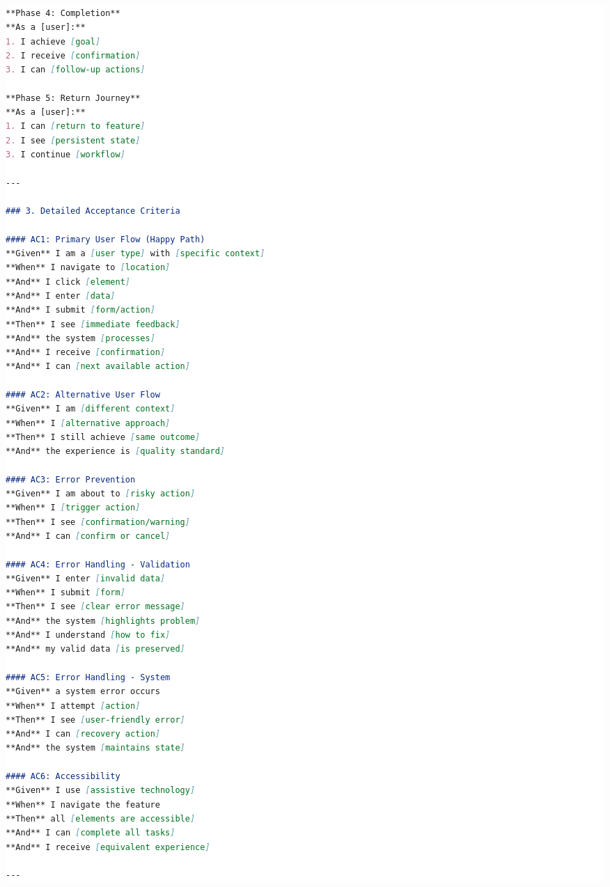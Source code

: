 ```markdown
**Phase 4: Completion**
**As a [user]:**
1. I achieve [goal]
2. I receive [confirmation]
3. I can [follow-up actions]

**Phase 5: Return Journey**
**As a [user]:**
1. I can [return to feature]
2. I see [persistent state]
3. I continue [workflow]

---

### 3. Detailed Acceptance Criteria

#### AC1: Primary User Flow (Happy Path)
**Given** I am a [user type] with [specific context]  
**When** I navigate to [location]  
**And** I click [element]  
**And** I enter [data]  
**And** I submit [form/action]  
**Then** I see [immediate feedback]  
**And** the system [processes]  
**And** I receive [confirmation]  
**And** I can [next available action]

#### AC2: Alternative User Flow
**Given** I am [different context]  
**When** I [alternative approach]  
**Then** I still achieve [same outcome]  
**And** the experience is [quality standard]

#### AC3: Error Prevention
**Given** I am about to [risky action]  
**When** I [trigger action]  
**Then** I see [confirmation/warning]  
**And** I can [confirm or cancel]

#### AC4: Error Handling - Validation
**Given** I enter [invalid data]  
**When** I submit [form]  
**Then** I see [clear error message]  
**And** the system [highlights problem]  
**And** I understand [how to fix]  
**And** my valid data [is preserved]

#### AC5: Error Handling - System
**Given** a system error occurs  
**When** I attempt [action]  
**Then** I see [user-friendly error]  
**And** I can [recovery action]  
**And** the system [maintains state]

#### AC6: Accessibility
**Given** I use [assistive technology]  
**When** I navigate the feature  
**Then** all [elements are accessible]  
**And** I can [complete all tasks]  
**And** I receive [equivalent experience]

---

```